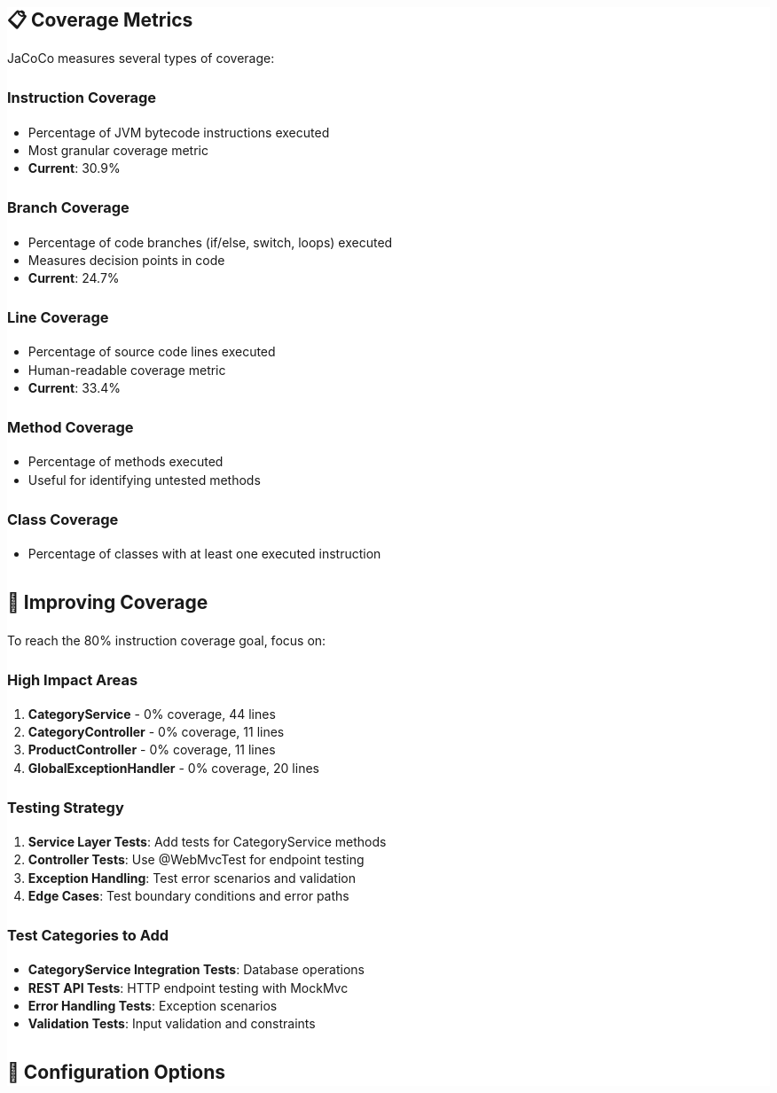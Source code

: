 ## 📋 Coverage Metrics

JaCoCo measures several types of coverage:

### Instruction Coverage
- Percentage of JVM bytecode instructions executed
- Most granular coverage metric
- **Current**: 30.9%

### Branch Coverage  
- Percentage of code branches (if/else, switch, loops) executed
- Measures decision points in code
- **Current**: 24.7%

### Line Coverage
- Percentage of source code lines executed
- Human-readable coverage metric
- **Current**: 33.4%

### Method Coverage
- Percentage of methods executed
- Useful for identifying untested methods

### Class Coverage
- Percentage of classes with at least one executed instruction

## 🎯 Improving Coverage

To reach the 80% instruction coverage goal, focus on:

### High Impact Areas
1. **CategoryService** - 0% coverage, 44 lines
2. **CategoryController** - 0% coverage, 11 lines  
3. **ProductController** - 0% coverage, 11 lines
4. **GlobalExceptionHandler** - 0% coverage, 20 lines

### Testing Strategy
1. **Service Layer Tests**: Add tests for CategoryService methods
2. **Controller Tests**: Use @WebMvcTest for endpoint testing
3. **Exception Handling**: Test error scenarios and validation
4. **Edge Cases**: Test boundary conditions and error paths

### Test Categories to Add
- **CategoryService Integration Tests**: Database operations
- **REST API Tests**: HTTP endpoint testing with MockMvc
- **Error Handling Tests**: Exception scenarios
- **Validation Tests**: Input validation and constraints

## 🔧 Configuration Options
